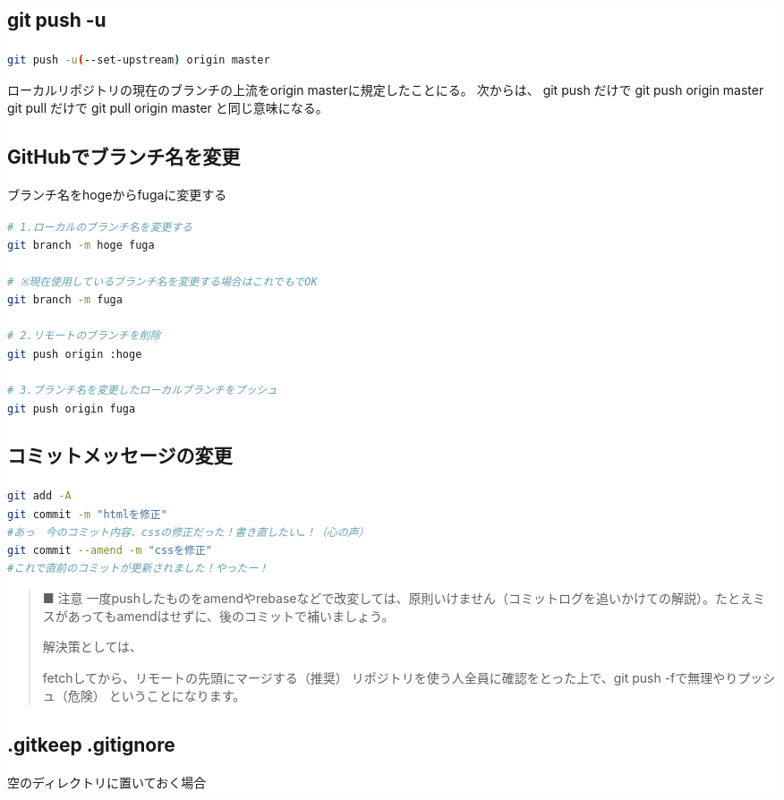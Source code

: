 ## git push -u

```sh
git push -u(--set-upstream) origin master
```

ローカルリポジトリの現在のブランチの上流をorigin masterに規定したことにる。
次からは、
  git push だけで git push origin master
  git pull だけで git pull origin master 
と同じ意味になる。


## GitHubでブランチ名を変更
ブランチ名をhogeからfugaに変更する
```sh
# 1.ローカルのブランチ名を変更する
git branch -m hoge fuga

# ※現在使用しているブランチ名を変更する場合はこれでもでOK
git branch -m fuga

# 2.リモートのブランチを削除
git push origin :hoge

# 3.ブランチ名を変更したローカルブランチをプッシュ
git push origin fuga
```


## コミットメッセージの変更
```sh
git add -A
git commit -m "htmlを修正"
#あっ　今のコミット内容、cssの修正だった！書き直したい…！（心の声）
git commit --amend -m "cssを修正"
#これで直前のコミットが更新されました！やったー！
```

> ■ 注意
> 一度pushしたものをamendやrebaseなどで改変しては、原則いけません（コミットログを追いかけての解説）。たとえミスがあってもamendはせずに、後のコミットで補いましょう。
>
> 解決策としては、
>
> fetchしてから、リモートの先頭にマージする（推奨）
> リポジトリを使う人全員に確認をとった上で、git push -fで無理やりプッシュ（危険）
> ということになります。


## .gitkeep .gitignore
空のディレクトリに置いておく場合

